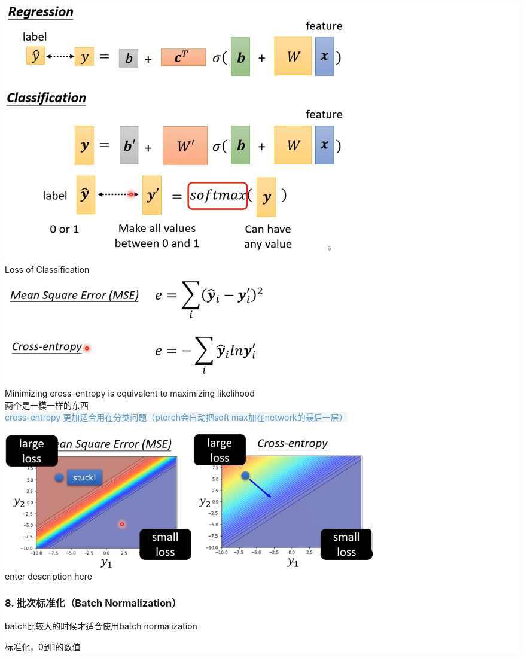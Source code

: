 <p class="xsj_paragraph xsj_paragraph_level_0"></p><div class="story_image_container story_block_image"><div class="story_image"><img src="https://raw.githubusercontent.com/wang-akang/study/main/_posts/images/1750321109417.png" data-vdom-skip="true" data-vdom-cache="true" alt="" title="" name="" data-src="https://raw.githubusercontent.com/wang-akang/study/main/_posts/images/1750321109417.png" loading="lazy"><br><div class="story_image_caption story_image_blank_caption"></div></div></div><p></p>
<p class="xsj_paragraph xsj_paragraph_level_0">Loss of Classification<br>
<span class="story_inline_image"><img src="https://raw.githubusercontent.com/wang-akang/study/main/_posts/images/1750321320597.png" data-vdom-skip="true" data-vdom-cache="true" alt="enter description here" title="enter description here" name="" data-src="https://raw.githubusercontent.com/wang-akang/study/main/_posts/images/1750321320597.png" loading="lazy"></span></p>
<p class="xsj_paragraph xsj_paragraph_level_0">Minimizing cross-entropy is equivalent to maximizing likelihood<br>
两个是一模一样的东西<br>
<span class="mark mark_color mark_color_619AC3" style="color:#619AC3;background-color:rgba(97, 154, 195, 0.1)">cross-entropy 更加适合用在分类问题（ptorch会自动把soft max加在network的最后一层）</span></p>
<p class="xsj_paragraph xsj_paragraph_level_0"></p><div class="story_image_container story_block_image"><div class="story_image"><img src="https://raw.githubusercontent.com/wang-akang/study/main/_posts/images/1750321825893.png" data-vdom-skip="true" data-vdom-cache="true" alt="enter description here" title="enter description here" name="" data-src="https://raw.githubusercontent.com/wang-akang/study/main/_posts/images/1750321825893.png" loading="lazy"><br><div class="story_image_caption ">enter description here</div></div></div><p></p>
<h3 class="xsj_heading_hash xsj_heading xsj_heading_h3" id="820e689b9e6aca1e6a087e58786e58c96efbc88batch20normalizationefbc89_16"><div class="xiaoshujiang_element xsj_anchor">
  <a name="820e689b9e6aca1e6a087e58786e58c96efbc88batch20normalizationefbc89_16" class="blank_anchor_name"></a><a id="820e689b9e6aca1e6a087e58786e58c96efbc88batch20normalizationefbc89_16" class="blank_anchor_id"></a><a name="8-批次标准化batch-normalization" class="blank_anchor_name"></a><a id="8-批次标准化batch-normalization" class="blank_anchor_id"></a>
</div>
<span class="xsj_heading_content">8. 批次标准化（Batch Normalization）</span></h3>
<p class="xsj_paragraph xsj_paragraph_level_0">batch比较大的时候才适合使用batch normalization</p>
<p class="xsj_paragraph xsj_paragraph_level_0">标准化，0到1的数值<br>
